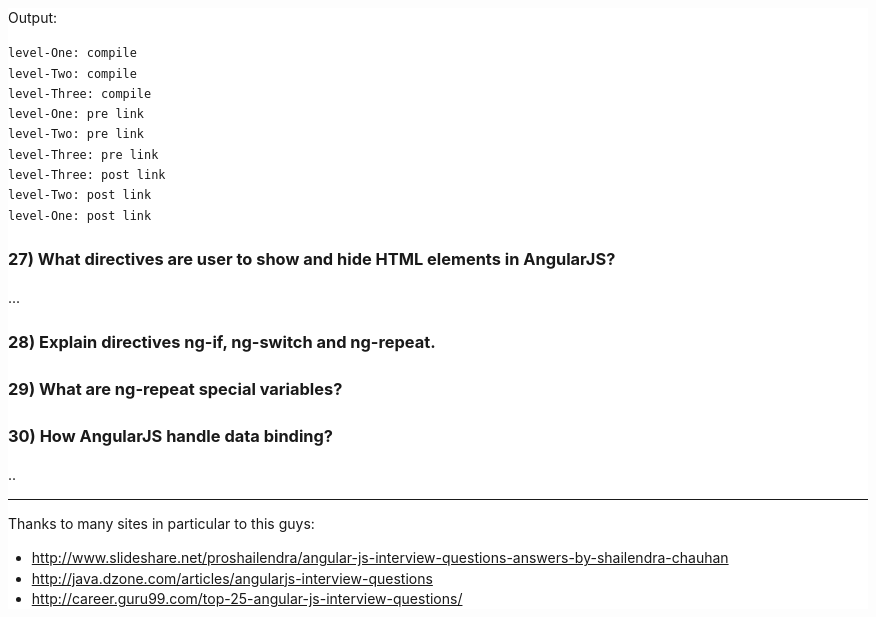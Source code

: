 Output:

```shell
level-One: compile
level-Two: compile
level-Three: compile
level-One: pre link
level-Two: pre link
level-Three: pre link
level-Three: post link
level-Two: post link
level-One: post link
```

### 27) What directives are user to show and hide HTML elements in AngularJS?

...

### 28) Explain directives ng-if, ng-switch and ng-repeat.
### 29) What are ng-repeat special variables?
### 30) How AngularJS handle data binding?

..

---

Thanks to many sites in particular to this guys:

 - http://www.slideshare.net/proshailendra/angular-js-interview-questions-answers-by-shailendra-chauhan
 - http://java.dzone.com/articles/angularjs-interview-questions
 - http://career.guru99.com/top-25-angular-js-interview-questions/
